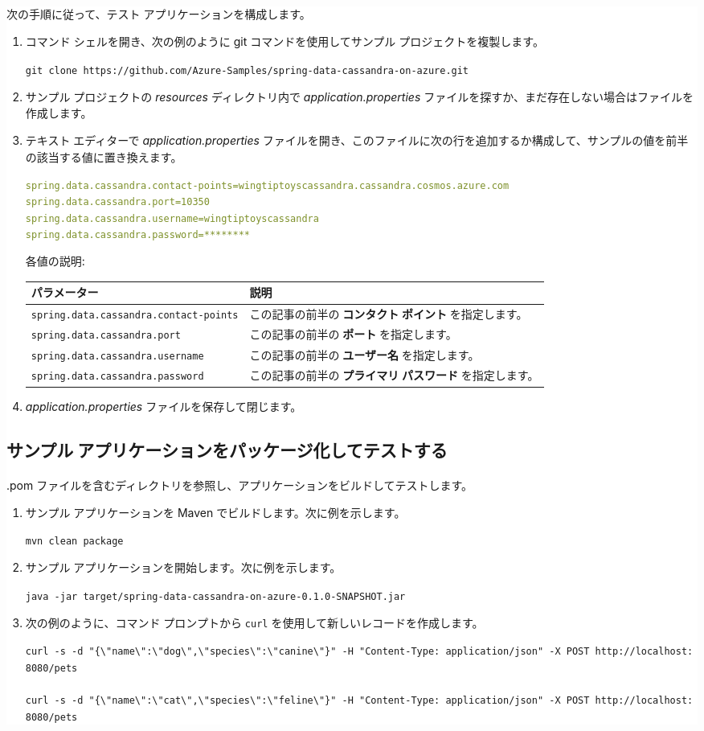 次の手順に従って、テスト アプリケーションを構成します。

1. コマンド シェルを開き、次の例のように git コマンドを使用してサンプル プロジェクトを複製します。

   ```shell
   git clone https://github.com/Azure-Samples/spring-data-cassandra-on-azure.git
   ```

1. サンプル プロジェクトの *resources* ディレクトリ内で *application.properties* ファイルを探すか、まだ存在しない場合はファイルを作成します。

1. テキスト エディターで *application.properties* ファイルを開き、このファイルに次の行を追加するか構成して、サンプルの値を前半の該当する値に置き換えます。

   ```yaml
   spring.data.cassandra.contact-points=wingtiptoyscassandra.cassandra.cosmos.azure.com
   spring.data.cassandra.port=10350
   spring.data.cassandra.username=wingtiptoyscassandra
   spring.data.cassandra.password=********
   ```
   各値の説明:

   | パラメーター | 説明 |
   |---|---|
   | `spring.data.cassandra.contact-points` | この記事の前半の **コンタクト ポイント** を指定します。 |
   | `spring.data.cassandra.port` | この記事の前半の **ポート** を指定します。 |
   | `spring.data.cassandra.username` | この記事の前半の **ユーザー名** を指定します。 |
   | `spring.data.cassandra.password` | この記事の前半の **プライマリ パスワード** を指定します。 |

1. *application.properties* ファイルを保存して閉じます。

## <a name="package-and-test-the-sample-application"></a>サンプル アプリケーションをパッケージ化してテストする 

.pom ファイルを含むディレクトリを参照し、アプリケーションをビルドしてテストします。

1. サンプル アプリケーションを Maven でビルドします。次に例を示します。

   ```shell
   mvn clean package
   ```

1. サンプル アプリケーションを開始します。次に例を示します。

   ```shell
   java -jar target/spring-data-cassandra-on-azure-0.1.0-SNAPSHOT.jar
   ```

1. 次の例のように、コマンド プロンプトから `curl` を使用して新しいレコードを作成します。

   ```shell
   curl -s -d "{\"name\":\"dog\",\"species\":\"canine\"}" -H "Content-Type: application/json" -X POST http://localhost:8080/pets

   curl -s -d "{\"name\":\"cat\",\"species\":\"feline\"}" -H "Content-Type: application/json" -X POST http://localhost:8080/pets
   ```

